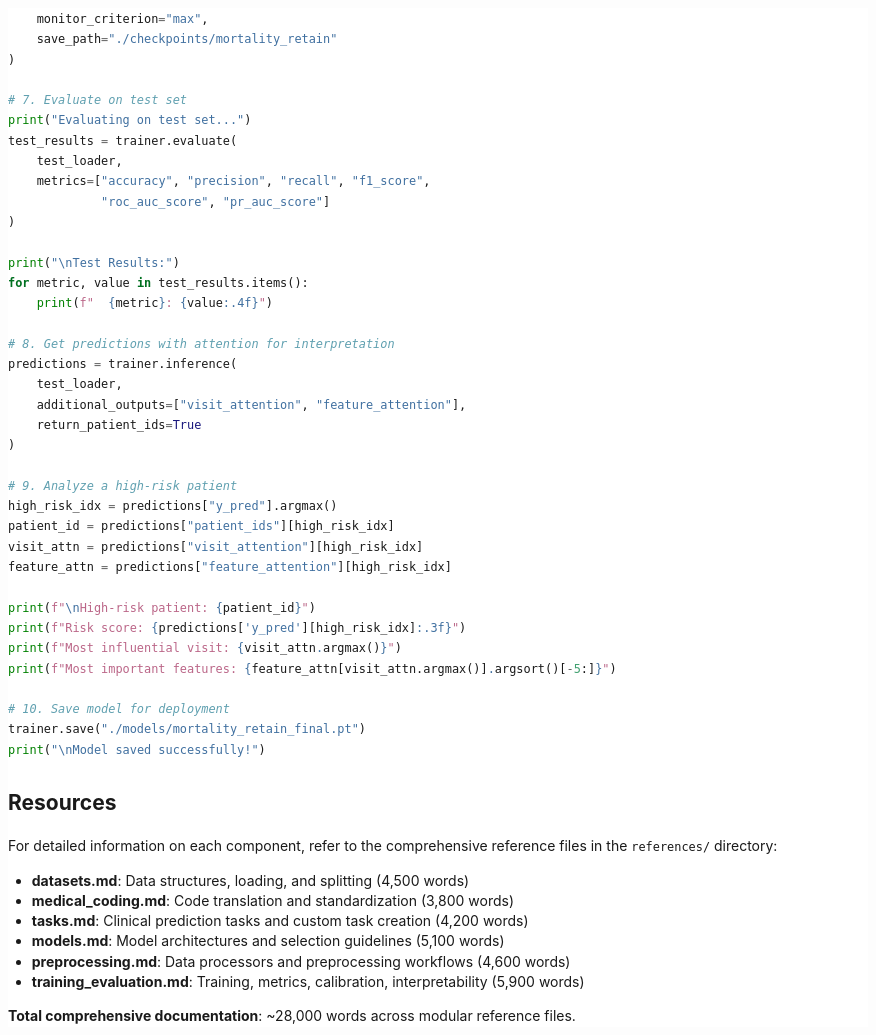 ```python
    monitor_criterion="max",
    save_path="./checkpoints/mortality_retain"
)

# 7. Evaluate on test set
print("Evaluating on test set...")
test_results = trainer.evaluate(
    test_loader,
    metrics=["accuracy", "precision", "recall", "f1_score",
             "roc_auc_score", "pr_auc_score"]
)

print("\nTest Results:")
for metric, value in test_results.items():
    print(f"  {metric}: {value:.4f}")

# 8. Get predictions with attention for interpretation
predictions = trainer.inference(
    test_loader,
    additional_outputs=["visit_attention", "feature_attention"],
    return_patient_ids=True
)

# 9. Analyze a high-risk patient
high_risk_idx = predictions["y_pred"].argmax()
patient_id = predictions["patient_ids"][high_risk_idx]
visit_attn = predictions["visit_attention"][high_risk_idx]
feature_attn = predictions["feature_attention"][high_risk_idx]

print(f"\nHigh-risk patient: {patient_id}")
print(f"Risk score: {predictions['y_pred'][high_risk_idx]:.3f}")
print(f"Most influential visit: {visit_attn.argmax()}")
print(f"Most important features: {feature_attn[visit_attn.argmax()].argsort()[-5:]}")

# 10. Save model for deployment
trainer.save("./models/mortality_retain_final.pt")
print("\nModel saved successfully!")
```

## Resources

For detailed information on each component, refer to the comprehensive reference files in the `references/` directory:

- **datasets.md**: Data structures, loading, and splitting (4,500 words)
- **medical_coding.md**: Code translation and standardization (3,800 words)
- **tasks.md**: Clinical prediction tasks and custom task creation (4,200 words)
- **models.md**: Model architectures and selection guidelines (5,100 words)
- **preprocessing.md**: Data processors and preprocessing workflows (4,600 words)
- **training_evaluation.md**: Training, metrics, calibration, interpretability (5,900 words)

**Total comprehensive documentation**: ~28,000 words across modular reference files.
